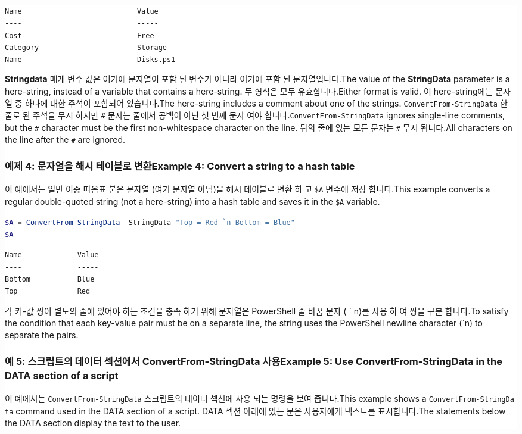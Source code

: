 ```Output
Name                           Value
----                           -----
Cost                           Free
Category                       Storage
Name                           Disks.ps1
```

<span data-ttu-id="db889-130">**Stringdata** 매개 변수 값은 여기에 문자열이 포함 된 변수가 아니라 여기에 포함 된 문자열입니다.</span><span class="sxs-lookup"><span data-stu-id="db889-130">The value of the **StringData** parameter is a here-string, instead of a variable that contains a here-string.</span></span> <span data-ttu-id="db889-131">두 형식은 모두 유효합니다.</span><span class="sxs-lookup"><span data-stu-id="db889-131">Either format is valid.</span></span> <span data-ttu-id="db889-132">이 here-string에는 문자열 중 하나에 대한 주석이 포함되어 있습니다.</span><span class="sxs-lookup"><span data-stu-id="db889-132">The here-string includes a comment about one of the strings.</span></span>
<span data-ttu-id="db889-133">`ConvertFrom-StringData` 한 줄로 된 주석을 무시 하지만 `#` 문자는 줄에서 공백이 아닌 첫 번째 문자 여야 합니다.</span><span class="sxs-lookup"><span data-stu-id="db889-133">`ConvertFrom-StringData` ignores single-line comments, but the `#` character must be the first non-whitespace character on the line.</span></span> <span data-ttu-id="db889-134">뒤의 줄에 있는 모든 문자는 `#` 무시 됩니다.</span><span class="sxs-lookup"><span data-stu-id="db889-134">All characters on the line after the `#` are ignored.</span></span>

### <span data-ttu-id="db889-135">예제 4: 문자열을 해시 테이블로 변환</span><span class="sxs-lookup"><span data-stu-id="db889-135">Example 4: Convert a string to a hash table</span></span>

<span data-ttu-id="db889-136">이 예에서는 일반 이중 따옴표 붙은 문자열 (여기 문자열 아님)을 해시 테이블로 변환 하 고 `$A` 변수에 저장 합니다.</span><span class="sxs-lookup"><span data-stu-id="db889-136">This example converts a regular double-quoted string (not a here-string) into a hash table and saves it in the `$A` variable.</span></span>

```powershell
$A = ConvertFrom-StringData -StringData "Top = Red `n Bottom = Blue"
$A
```

```Output
Name             Value
----             -----
Bottom           Blue
Top              Red
```

<span data-ttu-id="db889-137">각 키-값 쌍이 별도의 줄에 있어야 하는 조건을 충족 하기 위해 문자열은 PowerShell 줄 바꿈 문자 ( \` n)를 사용 하 여 쌍을 구분 합니다.</span><span class="sxs-lookup"><span data-stu-id="db889-137">To satisfy the condition that each key-value pair must be on a separate line, the string uses the PowerShell newline character (\`n) to separate the pairs.</span></span>

### <span data-ttu-id="db889-138">예 5: 스크립트의 데이터 섹션에서 ConvertFrom-StringData 사용</span><span class="sxs-lookup"><span data-stu-id="db889-138">Example 5: Use ConvertFrom-StringData in the DATA section of a script</span></span>

<span data-ttu-id="db889-139">이 예에서는 `ConvertFrom-StringData` 스크립트의 데이터 섹션에 사용 되는 명령을 보여 줍니다.</span><span class="sxs-lookup"><span data-stu-id="db889-139">This example shows a `ConvertFrom-StringData` command used in the DATA section of a script.</span></span>
<span data-ttu-id="db889-140">DATA 섹션 아래에 있는 문은 사용자에게 텍스트를 표시합니다.</span><span class="sxs-lookup"><span data-stu-id="db889-140">The statements below the DATA section display the text to the user.</span></span>
